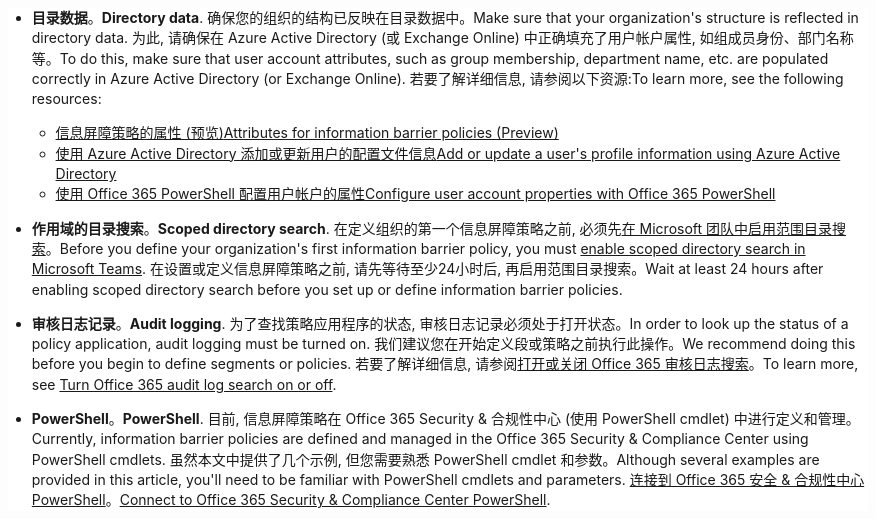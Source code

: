 - <span data-ttu-id="0c5e8-154">**目录数据**。</span><span class="sxs-lookup"><span data-stu-id="0c5e8-154">**Directory data**.</span></span> <span data-ttu-id="0c5e8-155">确保您的组织的结构已反映在目录数据中。</span><span class="sxs-lookup"><span data-stu-id="0c5e8-155">Make sure that your organization's structure is reflected in directory data.</span></span> <span data-ttu-id="0c5e8-156">为此, 请确保在 Azure Active Directory (或 Exchange Online) 中正确填充了用户帐户属性, 如组成员身份、部门名称等。</span><span class="sxs-lookup"><span data-stu-id="0c5e8-156">To do this, make sure that user account attributes, such as group membership, department name, etc. are populated correctly in Azure Active Directory (or Exchange Online).</span></span> <span data-ttu-id="0c5e8-157">若要了解详细信息, 请参阅以下资源:</span><span class="sxs-lookup"><span data-stu-id="0c5e8-157">To learn more, see the following resources:</span></span>
  - [<span data-ttu-id="0c5e8-158">信息屏障策略的属性 (预览)</span><span class="sxs-lookup"><span data-stu-id="0c5e8-158">Attributes for information barrier policies (Preview)</span></span>](information-barriers-attributes.md)
  - [<span data-ttu-id="0c5e8-159">使用 Azure Active Directory 添加或更新用户的配置文件信息</span><span class="sxs-lookup"><span data-stu-id="0c5e8-159">Add or update a user's profile information using Azure Active Directory</span></span>](https://docs.microsoft.com/azure/active-directory/fundamentals/active-directory-users-profile-azure-portal)
  - [<span data-ttu-id="0c5e8-160">使用 Office 365 PowerShell 配置用户帐户的属性</span><span class="sxs-lookup"><span data-stu-id="0c5e8-160">Configure user account properties with Office 365 PowerShell</span></span>](https://docs.microsoft.com/office365/enterprise/powershell/configure-user-account-properties-with-office-365-powershell)

- <span data-ttu-id="0c5e8-161">**作用域的目录搜索**。</span><span class="sxs-lookup"><span data-stu-id="0c5e8-161">**Scoped directory search**.</span></span> <span data-ttu-id="0c5e8-162">在定义组织的第一个信息屏障策略之前, 必须先[在 Microsoft 团队中启用范围目录搜索](https://docs.microsoft.com/MicrosoftTeams/teams-scoped-directory-search)。</span><span class="sxs-lookup"><span data-stu-id="0c5e8-162">Before you define your organization's first information barrier policy, you must [enable scoped directory search in Microsoft Teams](https://docs.microsoft.com/MicrosoftTeams/teams-scoped-directory-search).</span></span> <span data-ttu-id="0c5e8-163">在设置或定义信息屏障策略之前, 请先等待至少24小时后, 再启用范围目录搜索。</span><span class="sxs-lookup"><span data-stu-id="0c5e8-163">Wait at least 24 hours after enabling scoped directory search before you set up or define information barrier policies.</span></span>

- <span data-ttu-id="0c5e8-164">**审核日志记录**。</span><span class="sxs-lookup"><span data-stu-id="0c5e8-164">**Audit logging**.</span></span> <span data-ttu-id="0c5e8-165">为了查找策略应用程序的状态, 审核日志记录必须处于打开状态。</span><span class="sxs-lookup"><span data-stu-id="0c5e8-165">In order to look up the status of a policy application, audit logging must be turned on.</span></span> <span data-ttu-id="0c5e8-166">我们建议您在开始定义段或策略之前执行此操作。</span><span class="sxs-lookup"><span data-stu-id="0c5e8-166">We recommend doing this before you begin to define segments or policies.</span></span> <span data-ttu-id="0c5e8-167">若要了解详细信息, 请参阅[打开或关闭 Office 365 审核日志搜索](turn-audit-log-search-on-or-off.md)。</span><span class="sxs-lookup"><span data-stu-id="0c5e8-167">To learn more, see [Turn Office 365 audit log search on or off](turn-audit-log-search-on-or-off.md).</span></span>

- <span data-ttu-id="0c5e8-168">**PowerShell**。</span><span class="sxs-lookup"><span data-stu-id="0c5e8-168">**PowerShell**.</span></span> <span data-ttu-id="0c5e8-169">目前, 信息屏障策略在 Office 365 Security & 合规性中心 (使用 PowerShell cmdlet) 中进行定义和管理。</span><span class="sxs-lookup"><span data-stu-id="0c5e8-169">Currently, information barrier policies are defined and managed in the Office 365 Security & Compliance Center using PowerShell cmdlets.</span></span> <span data-ttu-id="0c5e8-170">虽然本文中提供了几个示例, 但您需要熟悉 PowerShell cmdlet 和参数。</span><span class="sxs-lookup"><span data-stu-id="0c5e8-170">Although several examples are provided in this article, you'll need to be familiar with PowerShell cmdlets and parameters.</span></span> <span data-ttu-id="0c5e8-171">[连接到 Office 365 安全 & 合规性中心 PowerShell](https://docs.microsoft.com/powershell/exchange/office-365-scc/connect-to-scc-powershell/connect-to-scc-powershell?view=exchange-ps)。</span><span class="sxs-lookup"><span data-stu-id="0c5e8-171">[Connect to Office 365 Security & Compliance Center PowerShell](https://docs.microsoft.com/powershell/exchange/office-365-scc/connect-to-scc-powershell/connect-to-scc-powershell?view=exchange-ps).</span></span>
